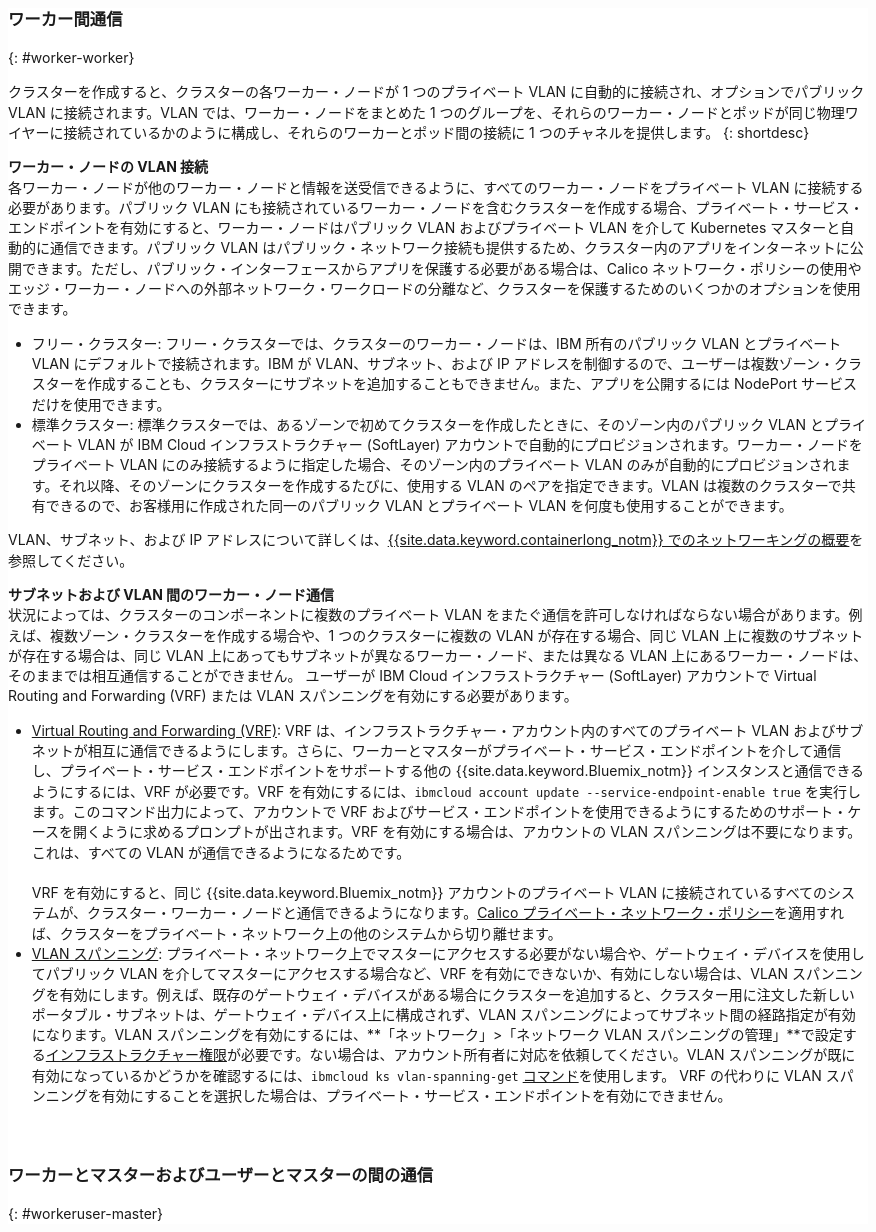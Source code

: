 ### ワーカー間通信
{: #worker-worker}

クラスターを作成すると、クラスターの各ワーカー・ノードが 1 つのプライベート VLAN に自動的に接続され、オプションでパブリック VLAN に接続されます。VLAN では、ワーカー・ノードをまとめた 1 つのグループを、それらのワーカー・ノードとポッドが同じ物理ワイヤーに接続されているかのように構成し、それらのワーカーとポッド間の接続に 1 つのチャネルを提供します。
{: shortdesc}

**ワーカー・ノードの VLAN 接続**</br>
各ワーカー・ノードが他のワーカー・ノードと情報を送受信できるように、すべてのワーカー・ノードをプライベート VLAN に接続する必要があります。パブリック VLAN にも接続されているワーカー・ノードを含むクラスターを作成する場合、プライベート・サービス・エンドポイントを有効にすると、ワーカー・ノードはパブリック VLAN およびプライベート VLAN を介して Kubernetes マスターと自動的に通信できます。パブリック VLAN はパブリック・ネットワーク接続も提供するため、クラスター内のアプリをインターネットに公開できます。ただし、パブリック・インターフェースからアプリを保護する必要がある場合は、Calico ネットワーク・ポリシーの使用やエッジ・ワーカー・ノードへの外部ネットワーク・ワークロードの分離など、クラスターを保護するためのいくつかのオプションを使用できます。
* フリー・クラスター: フリー・クラスターでは、クラスターのワーカー・ノードは、IBM 所有のパブリック VLAN とプライベート VLAN にデフォルトで接続されます。IBM が VLAN、サブネット、および IP アドレスを制御するので、ユーザーは複数ゾーン・クラスターを作成することも、クラスターにサブネットを追加することもできません。また、アプリを公開するには NodePort サービスだけを使用できます。</dd>
* 標準クラスター: 標準クラスターでは、あるゾーンで初めてクラスターを作成したときに、そのゾーン内のパブリック VLAN とプライベート VLAN が IBM Cloud インフラストラクチャー (SoftLayer) アカウントで自動的にプロビジョンされます。ワーカー・ノードをプライベート VLAN にのみ接続するように指定した場合、そのゾーン内のプライベート VLAN のみが自動的にプロビジョンされます。それ以降、そのゾーンにクラスターを作成するたびに、使用する VLAN のペアを指定できます。VLAN は複数のクラスターで共有できるので、お客様用に作成された同一のパブリック VLAN とプライベート VLAN を何度も使用することができます。

VLAN、サブネット、および IP アドレスについて詳しくは、[{{site.data.keyword.containerlong_notm}} でのネットワーキングの概要](/docs/containers?topic=containers-subnets#basics)を参照してください。

**サブネットおよび VLAN 間のワーカー・ノード通信**</br>
状況によっては、クラスターのコンポーネントに複数のプライベート VLAN をまたぐ通信を許可しなければならない場合があります。例えば、複数ゾーン・クラスターを作成する場合や、1 つのクラスターに複数の VLAN が存在する場合、同じ VLAN 上に複数のサブネットが存在する場合は、同じ VLAN 上にあってもサブネットが異なるワーカー・ノード、または異なる VLAN 上にあるワーカー・ノードは、そのままでは相互通信することができません。 ユーザーが IBM Cloud インフラストラクチャー (SoftLayer) アカウントで Virtual Routing and Forwarding (VRF) または VLAN スパンニングを有効にする必要があります。

* [Virtual Routing and Forwarding (VRF)](/docs/infrastructure/direct-link?topic=direct-link-overview-of-virtual-routing-and-forwarding-vrf-on-ibm-cloud#overview-of-virtual-routing-and-forwarding-vrf-on-ibm-cloud): VRF は、インフラストラクチャー・アカウント内のすべてのプライベート VLAN およびサブネットが相互に通信できるようにします。さらに、ワーカーとマスターがプライベート・サービス・エンドポイントを介して通信し、プライベート・サービス・エンドポイントをサポートする他の {{site.data.keyword.Bluemix_notm}} インスタンスと通信できるようにするには、VRF が必要です。VRF を有効にするには、`ibmcloud account update --service-endpoint-enable true` を実行します。このコマンド出力によって、アカウントで VRF およびサービス・エンドポイントを使用できるようにするためのサポート・ケースを開くように求めるプロンプトが出されます。VRF を有効にする場合は、アカウントの VLAN スパンニングは不要になります。これは、すべての VLAN が通信できるようになるためです。</br></br>
VRF を有効にすると、同じ {{site.data.keyword.Bluemix_notm}} アカウントのプライベート VLAN に接続されているすべてのシステムが、クラスター・ワーカー・ノードと通信できるようになります。[Calico プライベート・ネットワーク・ポリシー](/docs/containers?topic=containers-network_policies#isolate_workers)を適用すれば、クラスターをプライベート・ネットワーク上の他のシステムから切り離せます。</dd>
* [VLAN スパンニング](/docs/infrastructure/vlans?topic=vlans-vlan-spanning#vlan-spanning): プライベート・ネットワーク上でマスターにアクセスする必要がない場合や、ゲートウェイ・デバイスを使用してパブリック VLAN を介してマスターにアクセスする場合など、VRF を有効にできないか、有効にしない場合は、VLAN スパンニングを有効にします。例えば、既存のゲートウェイ・デバイスがある場合にクラスターを追加すると、クラスター用に注文した新しいポータブル・サブネットは、ゲートウェイ・デバイス上に構成されず、VLAN スパンニングによってサブネット間の経路指定が有効になります。VLAN スパンニングを有効にするには、**「ネットワーク」>「ネットワーク VLAN スパンニングの管理」**で設定する[インフラストラクチャー権限](/docs/containers?topic=containers-users#infra_access)が必要です。ない場合は、アカウント所有者に対応を依頼してください。VLAN スパンニングが既に有効になっているかどうかを確認するには、`ibmcloud ks vlan-spanning-get` [コマンド](/docs/containers?topic=containers-cli-plugin-kubernetes-service-cli#cs_vlan_spanning_get)を使用します。 VRF の代わりに VLAN スパンニングを有効にすることを選択した場合は、プライベート・サービス・エンドポイントを有効にできません。

</br>

### ワーカーとマスターおよびユーザーとマスターの間の通信
{: #workeruser-master}
